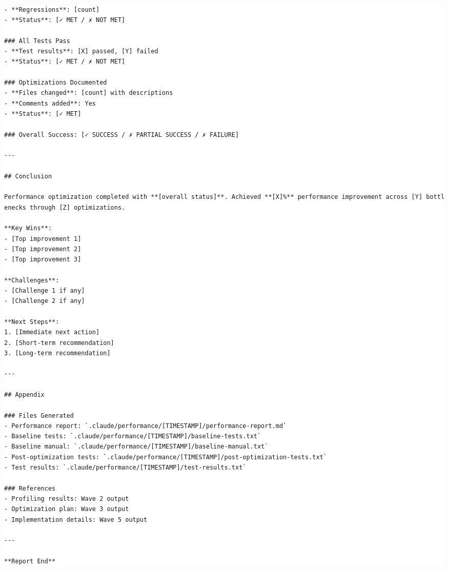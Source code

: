 ```
- **Regressions**: [count]
- **Status**: [✓ MET / ✗ NOT MET]

### All Tests Pass
- **Test results**: [X] passed, [Y] failed
- **Status**: [✓ MET / ✗ NOT MET]

### Optimizations Documented
- **Files changed**: [count] with descriptions
- **Comments added**: Yes
- **Status**: [✓ MET]

### Overall Success: [✓ SUCCESS / ✗ PARTIAL SUCCESS / ✗ FAILURE]

---

## Conclusion

Performance optimization completed with **[overall status]**. Achieved **[X]%** performance improvement across [Y] bottlenecks through [Z] optimizations.

**Key Wins**:
- [Top improvement 1]
- [Top improvement 2]
- [Top improvement 3]

**Challenges**:
- [Challenge 1 if any]
- [Challenge 2 if any]

**Next Steps**:
1. [Immediate next action]
2. [Short-term recommendation]
3. [Long-term recommendation]

---

## Appendix

### Files Generated
- Performance report: `.claude/performance/[TIMESTAMP]/performance-report.md`
- Baseline tests: `.claude/performance/[TIMESTAMP]/baseline-tests.txt`
- Baseline manual: `.claude/performance/[TIMESTAMP]/baseline-manual.txt`
- Post-optimization tests: `.claude/performance/[TIMESTAMP]/post-optimization-tests.txt`
- Test results: `.claude/performance/[TIMESTAMP]/test-results.txt`

### References
- Profiling results: Wave 2 output
- Optimization plan: Wave 3 output
- Implementation details: Wave 5 output

---

**Report End**
```
